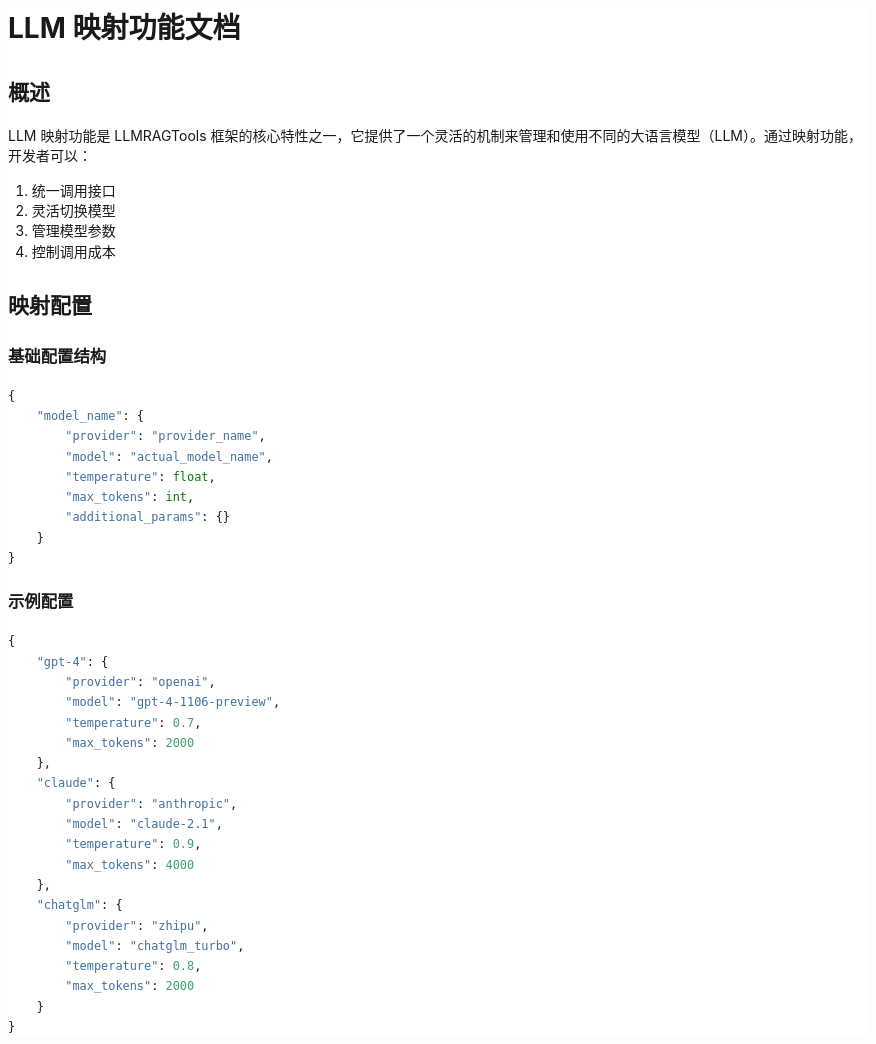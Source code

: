 # LLM 映射功能文档

## 概述

LLM 映射功能是 LLMRAGTools 框架的核心特性之一，它提供了一个灵活的机制来管理和使用不同的大语言模型（LLM）。通过映射功能，开发者可以：

1. 统一调用接口
2. 灵活切换模型
3. 管理模型参数
4. 控制调用成本

## 映射配置

### 基础配置结构

```python
{
    "model_name": {
        "provider": "provider_name",
        "model": "actual_model_name",
        "temperature": float,
        "max_tokens": int,
        "additional_params": {}
    }
}
```

### 示例配置

```python
{
    "gpt-4": {
        "provider": "openai",
        "model": "gpt-4-1106-preview",
        "temperature": 0.7,
        "max_tokens": 2000
    },
    "claude": {
        "provider": "anthropic",
        "model": "claude-2.1",
        "temperature": 0.9,
        "max_tokens": 4000
    },
    "chatglm": {
        "provider": "zhipu",
        "model": "chatglm_turbo",
        "temperature": 0.8,
        "max_tokens": 2000
    }
}
```

